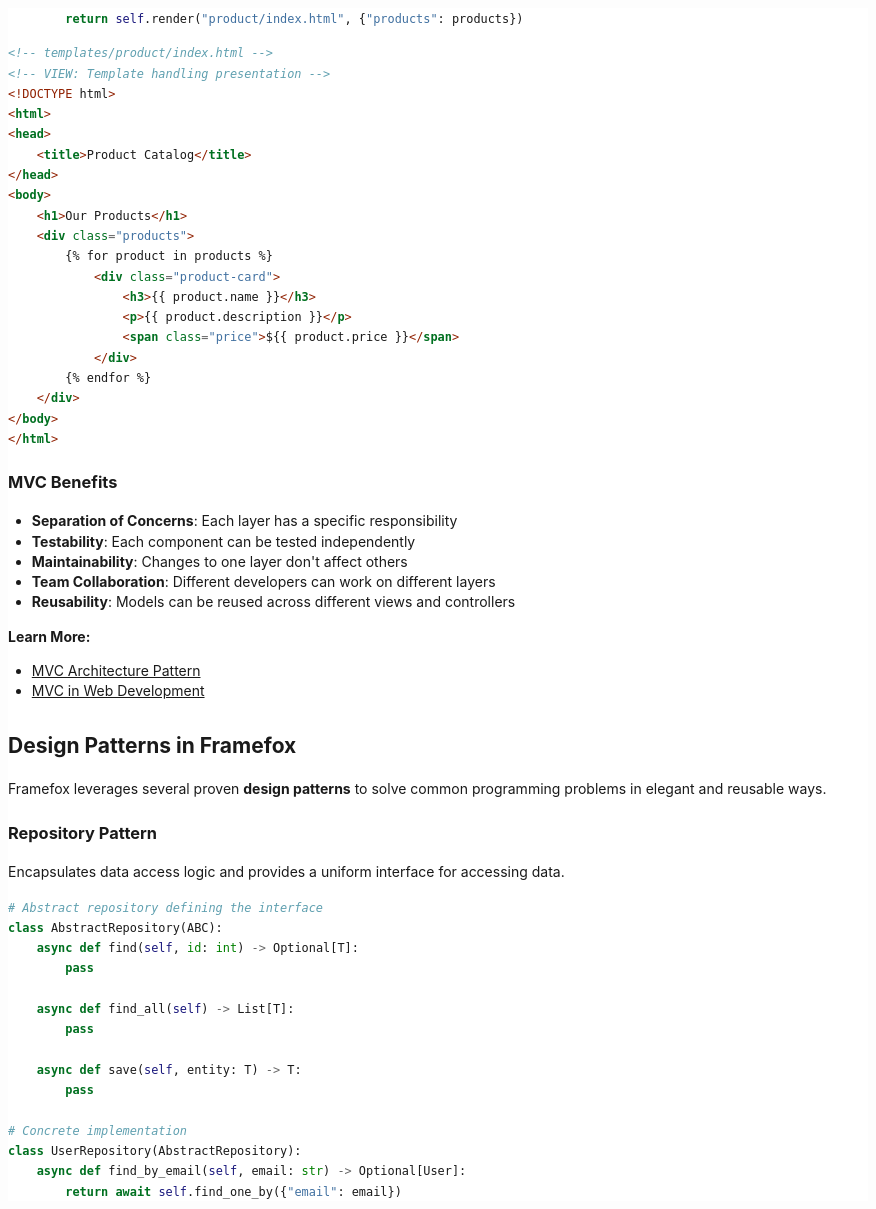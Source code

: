 ```python
        return self.render("product/index.html", {"products": products})
```

```html
<!-- templates/product/index.html -->
<!-- VIEW: Template handling presentation -->
<!DOCTYPE html>
<html>
<head>
    <title>Product Catalog</title>
</head>
<body>
    <h1>Our Products</h1>
    <div class="products">
        {% for product in products %}
            <div class="product-card">
                <h3>{{ product.name }}</h3>
                <p>{{ product.description }}</p>
                <span class="price">${{ product.price }}</span>
            </div>
        {% endfor %}
    </div>
</body>
</html>
```

### MVC Benefits

- **Separation of Concerns**: Each layer has a specific responsibility
- **Testability**: Each component can be tested independently
- **Maintainability**: Changes to one layer don't affect others
- **Team Collaboration**: Different developers can work on different layers
- **Reusability**: Models can be reused across different views and controllers

**Learn More:**
- [MVC Architecture Pattern](https://en.wikipedia.org/wiki/Model%E2%80%93view%E2%80%93controller)
- [MVC in Web Development](https://developer.mozilla.org/en-US/docs/Glossary/MVC)

## Design Patterns in Framefox

Framefox leverages several proven **design patterns** to solve common programming problems in elegant and reusable ways.

### Repository Pattern

Encapsulates data access logic and provides a uniform interface for accessing data.

```python
# Abstract repository defining the interface
class AbstractRepository(ABC):
    async def find(self, id: int) -> Optional[T]:
        pass
    
    async def find_all(self) -> List[T]:
        pass
    
    async def save(self, entity: T) -> T:
        pass

# Concrete implementation
class UserRepository(AbstractRepository):
    async def find_by_email(self, email: str) -> Optional[User]:
        return await self.find_one_by({"email": email})
```

